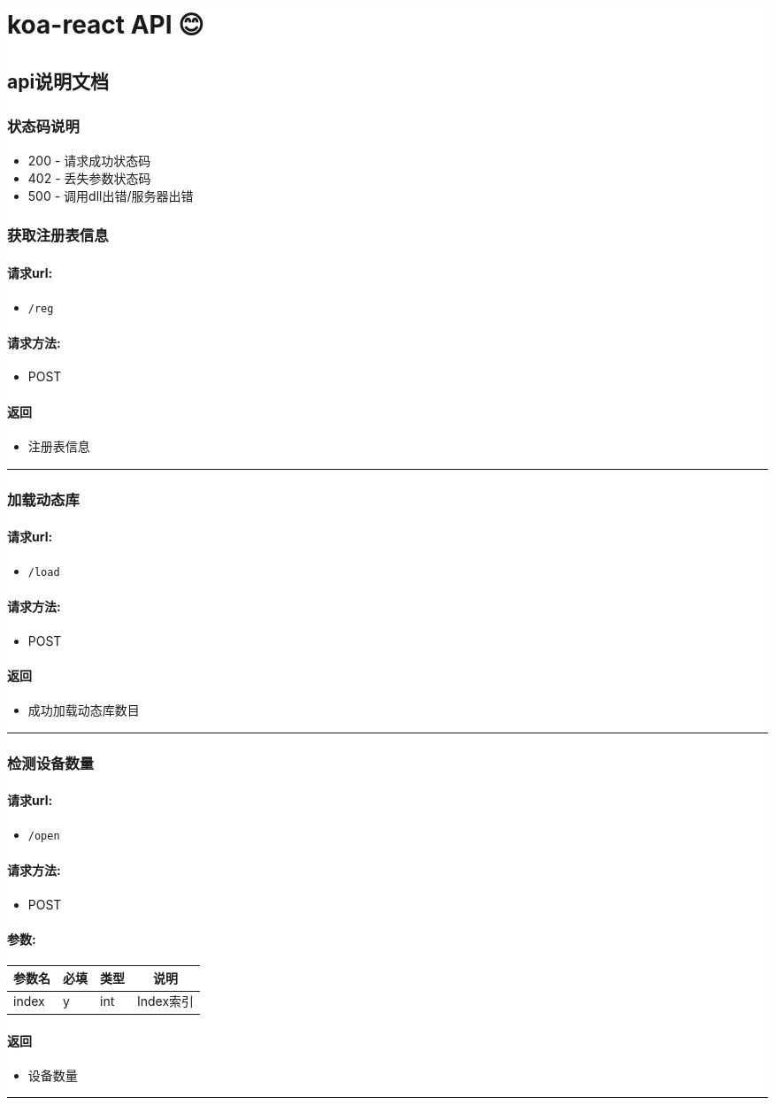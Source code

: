 # koa-react API :blush:

## api说明文档

### 状态码说明
* 200 - 请求成功状态码
* 402 - 丢失参数状态码
* 500 - 调用dll出错/服务器出错

### 获取注册表信息
#### 请求url:
* ```/reg```

#### 请求方法:
* POST

#### 返回
* 注册表信息

---

### 加载动态库
#### 请求url:
* ```/load```

#### 请求方法:
* POST

#### 返回
* 成功加载动态库数目

---

### 检测设备数量
#### 请求url:
* ```/open```

#### 请求方法:
* POST

#### 参数:
| 参数名 | 必填 | 类型 | 说明      |
|----------|------|--------|----------------|
| index  | y    | int  | Index索引 |

#### 返回
* 设备数量

---